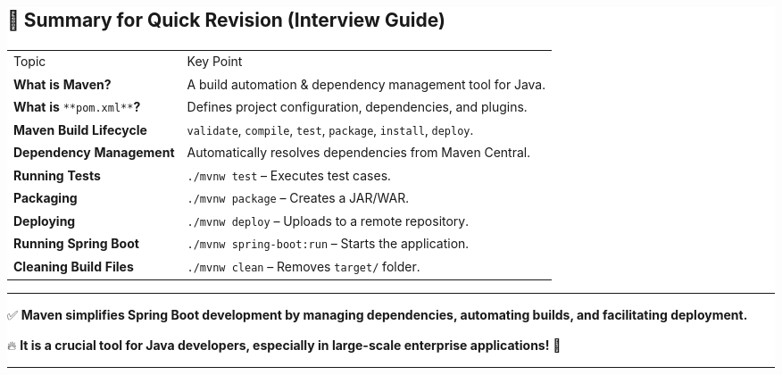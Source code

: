 ## **📝 Summary for Quick Revision (Interview Guide)**

|   |   |
|---|---|
|Topic|Key Point|
|**What is Maven?**|A build automation & dependency management tool for Java.|
|**What is** `**pom.xml**`**?**|Defines project configuration, dependencies, and plugins.|
|**Maven Build Lifecycle**|`validate`, `compile`, `test`, `package`, `install`, `deploy`.|
|**Dependency Management**|Automatically resolves dependencies from Maven Central.|
|**Running Tests**|`./mvnw test` – Executes test cases.|
|**Packaging**|`./mvnw package` – Creates a JAR/WAR.|
|**Deploying**|`./mvnw deploy` – Uploads to a remote repository.|
|**Running Spring Boot**|`./mvnw spring-boot:run` – Starts the application.|
|**Cleaning Build Files**|`./mvnw clean` – Removes `target/` folder.|

---

✅ **Maven simplifies Spring Boot development by managing dependencies, automating builds, and facilitating deployment.**

🔥 **It is a crucial tool for Java developers, especially in large-scale enterprise applications!** 🚀

---